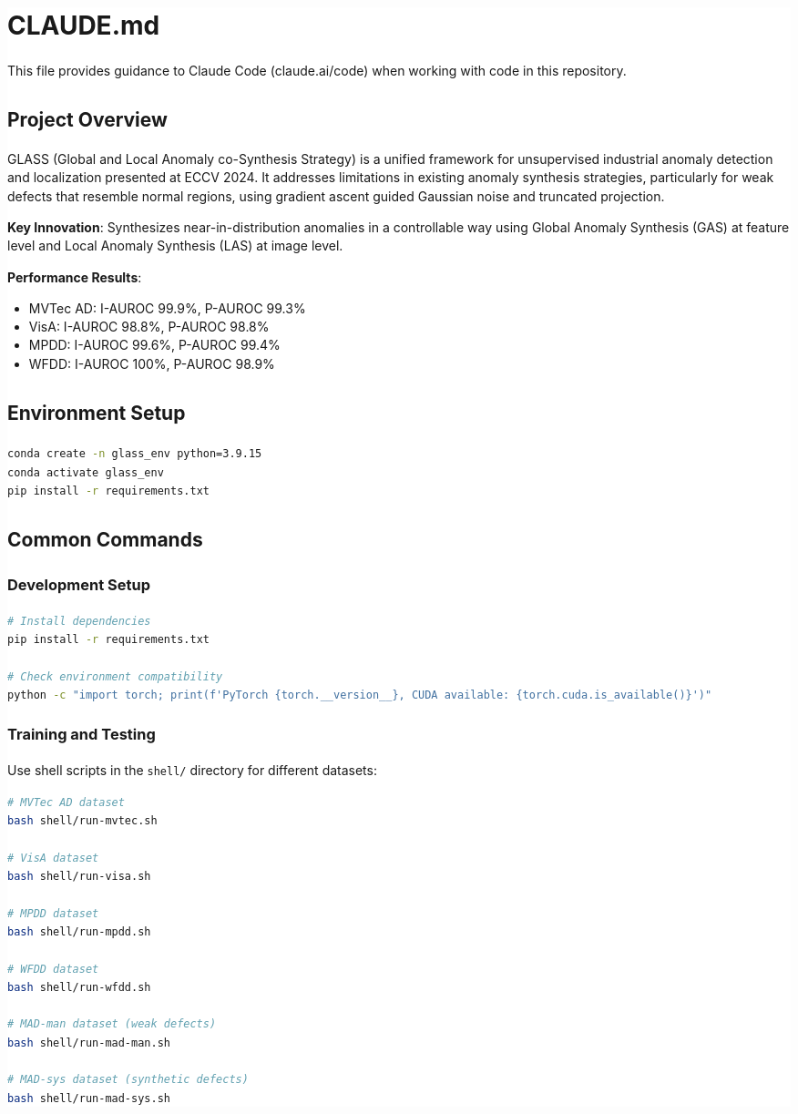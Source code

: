 # CLAUDE.md

This file provides guidance to Claude Code (claude.ai/code) when working with code in this repository.

## Project Overview

GLASS (Global and Local Anomaly co-Synthesis Strategy) is a unified framework for unsupervised industrial anomaly detection and localization presented at ECCV 2024. It addresses limitations in existing anomaly synthesis strategies, particularly for weak defects that resemble normal regions, using gradient ascent guided Gaussian noise and truncated projection.

**Key Innovation**: Synthesizes near-in-distribution anomalies in a controllable way using Global Anomaly Synthesis (GAS) at feature level and Local Anomaly Synthesis (LAS) at image level.

**Performance Results**:
- MVTec AD: I-AUROC 99.9%, P-AUROC 99.3%
- VisA: I-AUROC 98.8%, P-AUROC 98.8%  
- MPDD: I-AUROC 99.6%, P-AUROC 99.4%
- WFDD: I-AUROC 100%, P-AUROC 98.9%

## Environment Setup

```bash
conda create -n glass_env python=3.9.15
conda activate glass_env
pip install -r requirements.txt
```

## Common Commands

### Development Setup
```bash
# Install dependencies
pip install -r requirements.txt

# Check environment compatibility
python -c "import torch; print(f'PyTorch {torch.__version__}, CUDA available: {torch.cuda.is_available()}')"
```

### Training and Testing
Use shell scripts in the `shell/` directory for different datasets:

```bash
# MVTec AD dataset
bash shell/run-mvtec.sh

# VisA dataset  
bash shell/run-visa.sh

# MPDD dataset
bash shell/run-mpdd.sh

# WFDD dataset
bash shell/run-wfdd.sh

# MAD-man dataset (weak defects)
bash shell/run-mad-man.sh

# MAD-sys dataset (synthetic defects)  
bash shell/run-mad-sys.sh

```